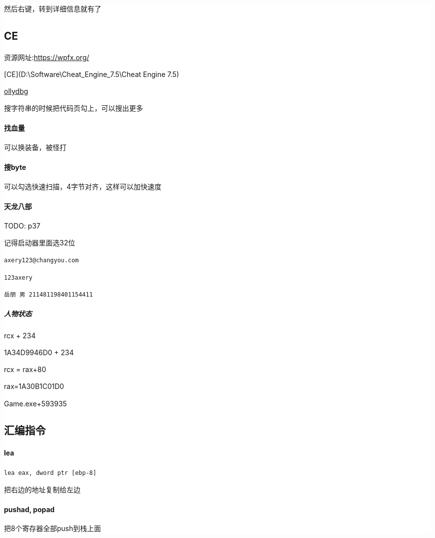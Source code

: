 然后右键，转到详细信息就有了



## CE

资源网址:https://wpfx.org/

[CE](D:\Software\Cheat_Engine_7.5\Cheat Engine 7.5)

[ollydbg](‪E:\Tools\OD\OllyICE\OD.exe)

搜字符串的时候把代码页勾上，可以搜出更多

#### 找血量

可以换装备，被怪打

#### 搜byte

可以勾选快速扫描，4字节对齐，这样可以加快速度



#### 天龙八部

TODO: p37

记得启动器里面选32位

`axery123@changyou.com`

`123axery`

`岳朋 男 211481198401154411`

##### 人物状态

rcx + 234

1A34D9946D0 + 234

rcx = rax+80

rax=1A30B1C01D0

Game.exe+593935 

## 汇编指令

#### lea

```
lea eax, dword ptr [ebp-8]
```

把右边的地址复制给左边

#### pushad, popad

把8个寄存器全部push到栈上面
